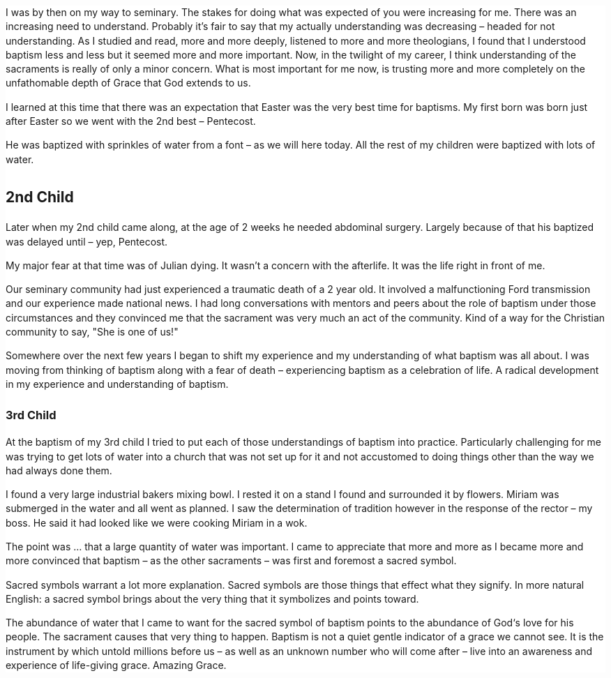 I was by then on my way to seminary. The stakes for doing what was expected of you were increasing for me. There was an increasing need to understand. Probably it’s fair to say that my actually understanding was decreasing – headed for not understanding. As I studied and read, more and more deeply, listened to more and more theologians, I found that I understood baptism less and less but it seemed more and more important. Now, in the twilight of my career, I think understanding of the sacraments is really of only a minor concern. What is most important for me now, is trusting more and more completely on the unfathomable depth of Grace that God extends to us.

I learned at this time that there was an expectation that Easter was the very best time for baptisms. My first born was born just after Easter so we went with the 2nd best – Pentecost.

He was baptized with sprinkles of water from a font – as we will here today. All the rest of my children were baptized with lots of water.

## 2nd Child

Later when my 2nd child came along, at the age of 2 weeks he needed abdominal surgery. Largely because of that his baptized was delayed until – yep, Pentecost.

My major fear at that time was of Julian dying. It wasn’t a concern with the afterlife. It was the life right in front of me.

Our seminary community had just experienced a traumatic death of a 2 year old. It involved a malfunctioning Ford transmission and our experience made national news. I had long conversations with mentors and peers about the role of baptism under those circumstances and they convinced me that the sacrament was very much an act of the community. Kind of a way for the Christian community to say, "She is one of us!"

Somewhere over the next few years I began to shift my experience and my understanding of what baptism was all about. I was moving from thinking of baptism along with a fear of death – experiencing baptism as a celebration of life. A radical development in my experience and understanding of baptism.

### 3rd Child

At the baptism of my 3rd child I tried to put each of those understandings of baptism into practice. Particularly challenging for me was trying to get lots of water into a church that was not set up for it and not accustomed to doing things other than the way we had always done them.

I found a very large industrial bakers mixing bowl. I rested it on a stand I found and surrounded it by flowers. Miriam was submerged in the water and all went as planned. I saw the determination of tradition however in the response of the rector – my boss. He said it had looked like we were cooking Miriam in a wok.

The point was … that a large quantity of water was important. I came to appreciate that more and more as I became more and more convinced that baptism – as the other sacraments – was first and foremost a sacred symbol.

Sacred symbols warrant a lot more explanation. Sacred symbols are those things that effect what they signify. In more natural English: a sacred symbol brings about the very thing that it symbolizes and points toward.

The abundance of water that I came to want for the sacred symbol of baptism points to the abundance of God‘s love for his people. The sacrament causes that very thing to happen. Baptism is not a quiet gentle indicator of a grace we cannot see. It is the instrument by which untold millions before us – as well as an unknown number who will come after – live into an awareness and experience of life-giving grace. Amazing Grace.
